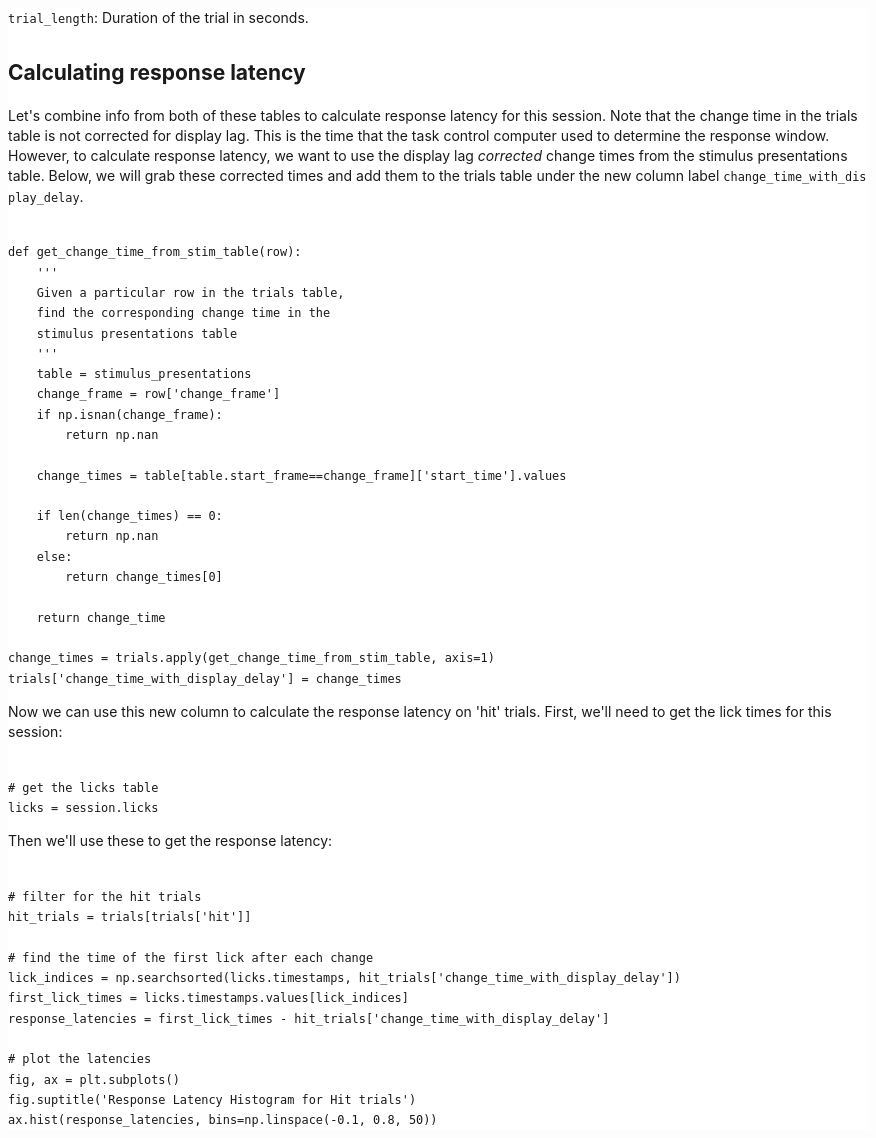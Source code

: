`trial_length`: Duration of the trial in seconds.



## Calculating response latency



Let's combine info from both of these tables to calculate response latency for this session. Note that the change time in the trials table is not corrected for display lag. This is the time that the task control computer used to determine the response window. However, to calculate response latency, we want to use the display lag *corrected* change times from the stimulus presentations table. Below, we will grab these corrected times and add them to the trials table under the new column label `change_time_with_display_delay`.

```{code-cell} ipython3

def get_change_time_from_stim_table(row):
    '''
    Given a particular row in the trials table,
    find the corresponding change time in the
    stimulus presentations table
    '''
    table = stimulus_presentations
    change_frame = row['change_frame']
    if np.isnan(change_frame):
        return np.nan

    change_times = table[table.start_frame==change_frame]['start_time'].values

    if len(change_times) == 0:
        return np.nan
    else:
        return change_times[0]

    return change_time

change_times = trials.apply(get_change_time_from_stim_table, axis=1)
trials['change_time_with_display_delay'] = change_times
```



Now we can use this new column to calculate the response latency on 'hit' trials. First, we'll need to get the lick times for this session:

```{code-cell} ipython3

# get the licks table
licks = session.licks
```



Then we'll use these to get the response latency:

```{code-cell} ipython3

# filter for the hit trials
hit_trials = trials[trials['hit']]

# find the time of the first lick after each change
lick_indices = np.searchsorted(licks.timestamps, hit_trials['change_time_with_display_delay'])
first_lick_times = licks.timestamps.values[lick_indices]
response_latencies = first_lick_times - hit_trials['change_time_with_display_delay']

# plot the latencies
fig, ax = plt.subplots()
fig.suptitle('Response Latency Histogram for Hit trials')
ax.hist(response_latencies, bins=np.linspace(-0.1, 0.8, 50))
```